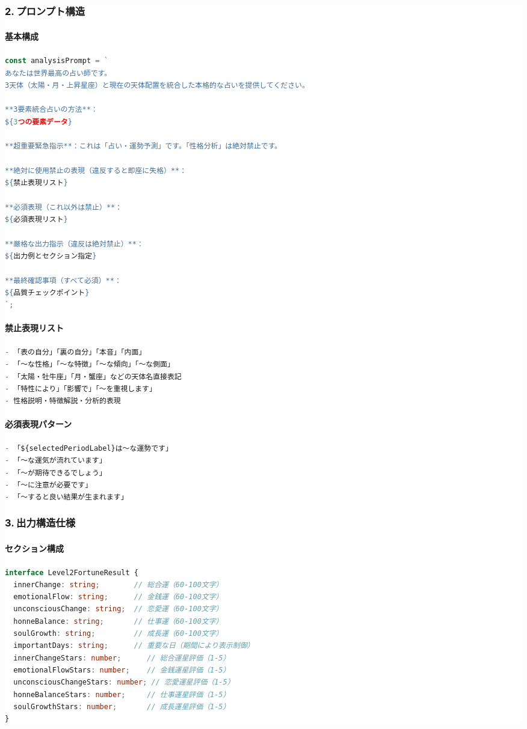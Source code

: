 ### 2. プロンプト構造

#### 基本構成
```typescript
const analysisPrompt = `
あなたは世界最高の占い師です。
3天体（太陽・月・上昇星座）と現在の天体配置を統合した本格的な占いを提供してください。

**3要素統合占いの方法**：
${3つの要素データ}

**超重要緊急指示**：これは「占い・運勢予測」です。「性格分析」は絶対禁止です。

**絶対に使用禁止の表現（違反すると即座に失格）**：
${禁止表現リスト}

**必須表現（これ以外は禁止）**：
${必須表現リスト}

**厳格な出力指示（違反は絶対禁止）**：
${出力例とセクション指定}

**最終確認事項（すべて必須）**：
${品質チェックポイント}
`;
```

#### 禁止表現リスト
```typescript
- 「表の自分」「裏の自分」「本音」「内面」
- 「〜な性格」「〜な特徴」「〜な傾向」「〜な側面」
- 「太陽・牡牛座」「月・蟹座」などの天体名直接表記
- 「特性により」「影響で」「〜を重視します」
- 性格説明・特徴解説・分析的表現
```

#### 必須表現パターン
```typescript
- 「${selectedPeriodLabel}は〜な運勢です」
- 「〜な運気が流れています」
- 「〜が期待できるでしょう」
- 「〜に注意が必要です」
- 「〜すると良い結果が生まれます」
```

### 3. 出力構造仕様

#### セクション構成
```typescript
interface Level2FortuneResult {
  innerChange: string;        // 総合運（60-100文字）
  emotionalFlow: string;      // 金銭運（60-100文字）
  unconsciousChange: string;  // 恋愛運（60-100文字）
  honneBalance: string;       // 仕事運（60-100文字）
  soulGrowth: string;         // 成長運（60-100文字）
  importantDays: string;      // 重要な日（期間により表示制御）
  innerChangeStars: number;      // 総合運星評価（1-5）
  emotionalFlowStars: number;    // 金銭運星評価（1-5）
  unconsciousChangeStars: number; // 恋愛運星評価（1-5）
  honneBalanceStars: number;     // 仕事運星評価（1-5）
  soulGrowthStars: number;       // 成長運星評価（1-5）
}
```
